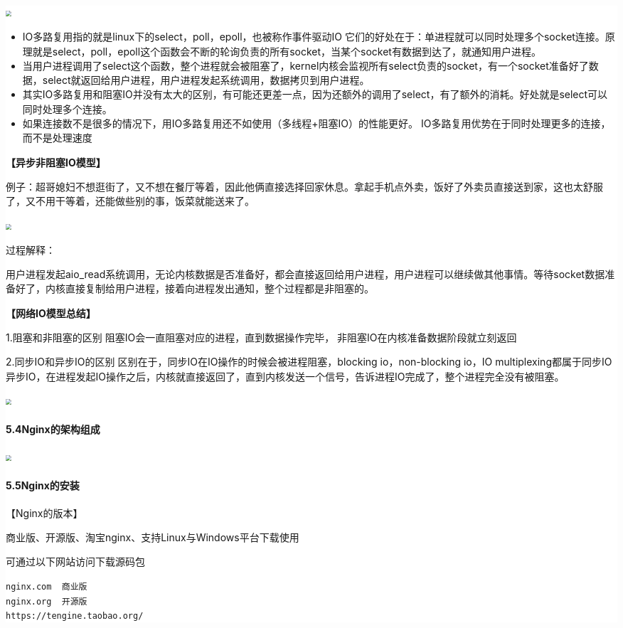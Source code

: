 
<img src="notes/image-20200210213338845.png" style="zoom:50%;" />

- IO多路复用指的就是linux下的select，poll，epoll，也被称作事件驱动IO
  它们的好处在于：单进程就可以同时处理多个socket连接。原理就是select，poll，epoll这个函数会不断的轮询负责的所有socket，当某个socket有数据到达了，就通知用户进程。
- 当用户进程调用了select这个函数，整个进程就会被阻塞了，kernel内核会监视所有select负责的socket，有一个socket准备好了数据，select就返回给用户进程，用户进程发起系统调用，数据拷贝到用户进程。
- 其实IO多路复用和阻塞IO并没有太大的区别，有可能还更差一点，因为还额外的调用了select，有了额外的消耗。好处就是select可以同时处理多个连接。
- 如果连接数不是很多的情况下，用IO多路复用还不如使用（多线程+阻塞IO）的性能更好。
  IO多路复用优势在于同时处理更多的连接，而不是处理速度



**【异步非阻塞IO模型】**

例子：超哥媳妇不想逛街了，又不想在餐厅等着，因此他俩直接选择回家休息。拿起手机点外卖，饭好了外卖员直接送到家，这也太舒服了，又不用干等着，还能做些别的事，饭菜就能送来了。

<img src="notes/image-20200210215153896.png" style="zoom:50%;" />

过程解释：

用户进程发起aio_read系统调用，无论内核数据是否准备好，都会直接返回给用户进程，用户进程可以继续做其他事情。等待socket数据准备好了，内核直接复制给用户进程，接着向进程发出通知，整个过程都是非阻塞的。



**【网络IO模型总结】**

1.阻塞和非阻塞的区别
阻塞IO会一直阻塞对应的进程，直到数据操作完毕，
非阻塞IO在内核准备数据阶段就立刻返回

2.同步IO和异步IO的区别
区别在于，同步IO在IO操作的时候会被进程阻塞，blocking io，non-blocking io，IO multiplexing都属于同步IO
异步IO，在进程发起IO操作之后，内核就直接返回了，直到内核发送一个信号，告诉进程IO完成了，整个进程完全没有被阻塞。

<img src="notes/image-20200211092355819.png" style="zoom:50%;" />

#### 5.4Nginx的架构组成

<img src="notes/image-20200210162748550.png" style="zoom:50%;" />

#### 5.5Nginx的安装

【Nginx的版本】

商业版、开源版、淘宝nginx、支持Linux与Windows平台下载使用

可通过以下网站访问下载源码包

```shell
nginx.com  商业版
nginx.org  开源版
https://tengine.taobao.org/
```




